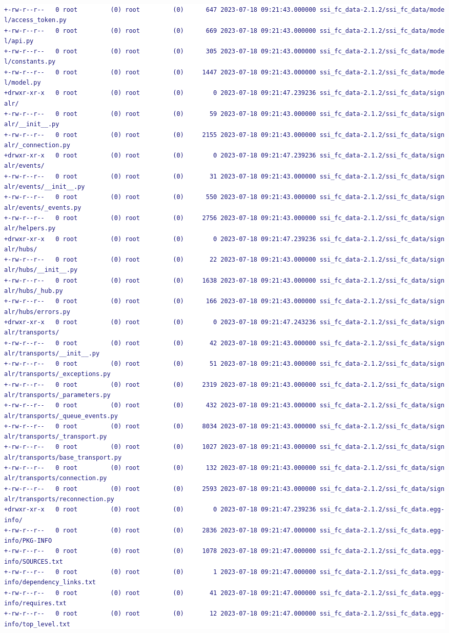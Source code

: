 ```diff
+-rw-r--r--   0 root         (0) root         (0)      647 2023-07-18 09:21:43.000000 ssi_fc_data-2.1.2/ssi_fc_data/model/access_token.py
+-rw-r--r--   0 root         (0) root         (0)      669 2023-07-18 09:21:43.000000 ssi_fc_data-2.1.2/ssi_fc_data/model/api.py
+-rw-r--r--   0 root         (0) root         (0)      305 2023-07-18 09:21:43.000000 ssi_fc_data-2.1.2/ssi_fc_data/model/constants.py
+-rw-r--r--   0 root         (0) root         (0)     1447 2023-07-18 09:21:43.000000 ssi_fc_data-2.1.2/ssi_fc_data/model/model.py
+drwxr-xr-x   0 root         (0) root         (0)        0 2023-07-18 09:21:47.239236 ssi_fc_data-2.1.2/ssi_fc_data/signalr/
+-rw-r--r--   0 root         (0) root         (0)       59 2023-07-18 09:21:43.000000 ssi_fc_data-2.1.2/ssi_fc_data/signalr/__init__.py
+-rw-r--r--   0 root         (0) root         (0)     2155 2023-07-18 09:21:43.000000 ssi_fc_data-2.1.2/ssi_fc_data/signalr/_connection.py
+drwxr-xr-x   0 root         (0) root         (0)        0 2023-07-18 09:21:47.239236 ssi_fc_data-2.1.2/ssi_fc_data/signalr/events/
+-rw-r--r--   0 root         (0) root         (0)       31 2023-07-18 09:21:43.000000 ssi_fc_data-2.1.2/ssi_fc_data/signalr/events/__init__.py
+-rw-r--r--   0 root         (0) root         (0)      550 2023-07-18 09:21:43.000000 ssi_fc_data-2.1.2/ssi_fc_data/signalr/events/_events.py
+-rw-r--r--   0 root         (0) root         (0)     2756 2023-07-18 09:21:43.000000 ssi_fc_data-2.1.2/ssi_fc_data/signalr/helpers.py
+drwxr-xr-x   0 root         (0) root         (0)        0 2023-07-18 09:21:47.239236 ssi_fc_data-2.1.2/ssi_fc_data/signalr/hubs/
+-rw-r--r--   0 root         (0) root         (0)       22 2023-07-18 09:21:43.000000 ssi_fc_data-2.1.2/ssi_fc_data/signalr/hubs/__init__.py
+-rw-r--r--   0 root         (0) root         (0)     1638 2023-07-18 09:21:43.000000 ssi_fc_data-2.1.2/ssi_fc_data/signalr/hubs/_hub.py
+-rw-r--r--   0 root         (0) root         (0)      166 2023-07-18 09:21:43.000000 ssi_fc_data-2.1.2/ssi_fc_data/signalr/hubs/errors.py
+drwxr-xr-x   0 root         (0) root         (0)        0 2023-07-18 09:21:47.243236 ssi_fc_data-2.1.2/ssi_fc_data/signalr/transports/
+-rw-r--r--   0 root         (0) root         (0)       42 2023-07-18 09:21:43.000000 ssi_fc_data-2.1.2/ssi_fc_data/signalr/transports/__init__.py
+-rw-r--r--   0 root         (0) root         (0)       51 2023-07-18 09:21:43.000000 ssi_fc_data-2.1.2/ssi_fc_data/signalr/transports/_exceptions.py
+-rw-r--r--   0 root         (0) root         (0)     2319 2023-07-18 09:21:43.000000 ssi_fc_data-2.1.2/ssi_fc_data/signalr/transports/_parameters.py
+-rw-r--r--   0 root         (0) root         (0)      432 2023-07-18 09:21:43.000000 ssi_fc_data-2.1.2/ssi_fc_data/signalr/transports/_queue_events.py
+-rw-r--r--   0 root         (0) root         (0)     8034 2023-07-18 09:21:43.000000 ssi_fc_data-2.1.2/ssi_fc_data/signalr/transports/_transport.py
+-rw-r--r--   0 root         (0) root         (0)     1027 2023-07-18 09:21:43.000000 ssi_fc_data-2.1.2/ssi_fc_data/signalr/transports/base_transport.py
+-rw-r--r--   0 root         (0) root         (0)      132 2023-07-18 09:21:43.000000 ssi_fc_data-2.1.2/ssi_fc_data/signalr/transports/connection.py
+-rw-r--r--   0 root         (0) root         (0)     2593 2023-07-18 09:21:43.000000 ssi_fc_data-2.1.2/ssi_fc_data/signalr/transports/reconnection.py
+drwxr-xr-x   0 root         (0) root         (0)        0 2023-07-18 09:21:47.239236 ssi_fc_data-2.1.2/ssi_fc_data.egg-info/
+-rw-r--r--   0 root         (0) root         (0)     2836 2023-07-18 09:21:47.000000 ssi_fc_data-2.1.2/ssi_fc_data.egg-info/PKG-INFO
+-rw-r--r--   0 root         (0) root         (0)     1078 2023-07-18 09:21:47.000000 ssi_fc_data-2.1.2/ssi_fc_data.egg-info/SOURCES.txt
+-rw-r--r--   0 root         (0) root         (0)        1 2023-07-18 09:21:47.000000 ssi_fc_data-2.1.2/ssi_fc_data.egg-info/dependency_links.txt
+-rw-r--r--   0 root         (0) root         (0)       41 2023-07-18 09:21:47.000000 ssi_fc_data-2.1.2/ssi_fc_data.egg-info/requires.txt
+-rw-r--r--   0 root         (0) root         (0)       12 2023-07-18 09:21:47.000000 ssi_fc_data-2.1.2/ssi_fc_data.egg-info/top_level.txt
```
